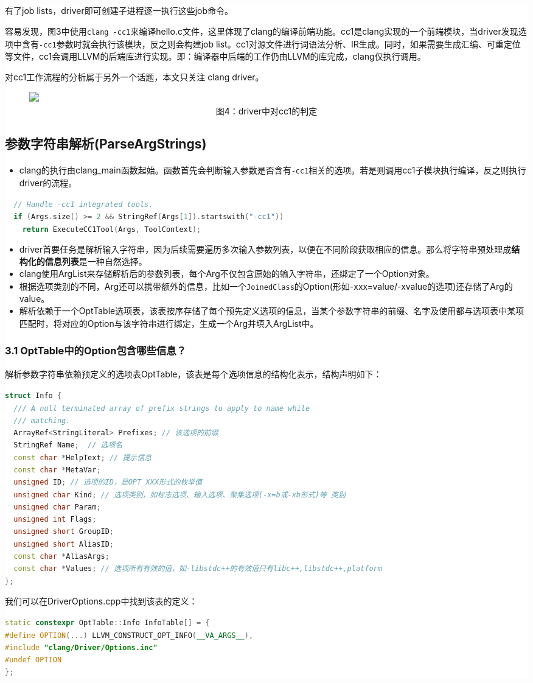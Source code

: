 有了job lists，driver即可创建子进程逐一执行这些job命令。

容易发现，图3中使用`clang -cc1`来编译hello.c文件，这里体现了clang的编译前端功能。cc1是clang实现的一个前端模块，当driver发现选项中含有`-cc1`参数时就会执行该模块，反之则会构建job list。cc1对源文件进行词语法分析、IR生成。同时，如果需要生成汇编、可重定位等文件，cc1会调用LLVM的后端库进行实现。即：编译器中后端的工作仍由LLVM的库完成，clang仅执行调用。

对cc1工作流程的分析属于另外一个话题，本文只关注 clang driver。

<figure>
  <img src="{{ site.baseurl }}/Img/Clang/driver_4.png">
  <center> 图4：driver中对cc1的判定</center>
</figure>

## 参数字符串解析(ParseArgStrings)

- clang的执行由clang_main函数起始。函数首先会判断输入参数是否含有`-cc1`相关的选项。若是则调用cc1子模块执行编译，反之则执行driver的流程。

```cpp
  // Handle -cc1 integrated tools.
  if (Args.size() >= 2 && StringRef(Args[1]).startswith("-cc1"))
    return ExecuteCC1Tool(Args, ToolContext);
```

- driver首要任务是解析输入字符串，因为后续需要遍历多次输入参数列表，以便在不同阶段获取相应的信息。那么将字符串预处理成**结构化的信息列表**是一种自然选择。
- clang使用ArgList来存储解析后的参数列表，每个Arg不仅包含原始的输入字符串，还绑定了一个Option对象。
- 根据选项类别的不同，Arg还可以携带额外的信息，比如一个`JoinedClass`的Option(形如-xxx=value/-xvalue的选项)还存储了Arg的value。
- 解析依赖于一个OptTable选项表，该表按序存储了每个预先定义选项的信息，当某个参数字符串的前缀、名字及使用都与选项表中某项匹配时，将对应的Option与该字符串进行绑定，生成一个Arg并填入ArgList中。

### 3.1 OptTable中的Option包含哪些信息？

解析参数字符串依赖预定义的选项表OptTable，该表是每个选项信息的结构化表示，结构声明如下：

```cpp
struct Info {
  /// A null terminated array of prefix strings to apply to name while
  /// matching.
  ArrayRef<StringLiteral> Prefixes; // 该选项的前缀
  StringRef Name;  // 选项名
  const char *HelpText; // 提示信息
  const char *MetaVar;
  unsigned ID; // 选项的ID，是OPT_XXX形式的枚举值
  unsigned char Kind; // 选项类别，如标志选项、输入选项、聚集选项(-x=b或-xb形式)等 类别
  unsigned char Param;
  unsigned int Flags;
  unsigned short GroupID;
  unsigned short AliasID;
  const char *AliasArgs;
  const char *Values; // 选项所有有效的值，如-libstdc++的有效值只有libc++,libstdc++,platform
};
```

我们可以在DriverOptions.cpp中找到该表的定义：

```cpp
static constexpr OptTable::Info InfoTable[] = {
#define OPTION(...) LLVM_CONSTRUCT_OPT_INFO(__VA_ARGS__),
#include "clang/Driver/Options.inc"
#undef OPTION
};
```
